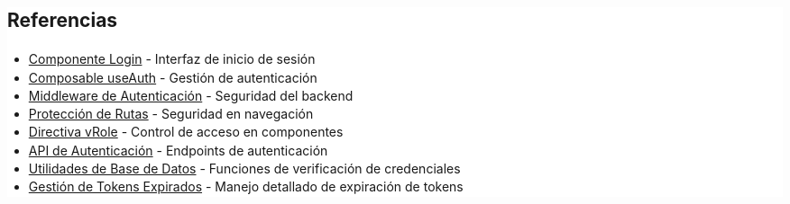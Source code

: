 ## Referencias

- [Componente Login](../components/Login.md) - Interfaz de inicio de sesión
- [Composable useAuth](../composables/useAuth.md) - Gestión de autenticación
- [Middleware de Autenticación](../middleware/auth.md) - Seguridad del backend
- [Protección de Rutas](../router/routeGuards.md) - Seguridad en navegación
- [Directiva vRole](../directives/vRole.md) - Control de acceso en componentes
- [API de Autenticación](../routes/auth.md) - Endpoints de autenticación
- [Utilidades de Base de Datos](../db/db_utilsUsers.md) - Funciones de verificación de credenciales
- [Gestión de Tokens Expirados](./TokenExpiration.md) - Manejo detallado de expiración de tokens